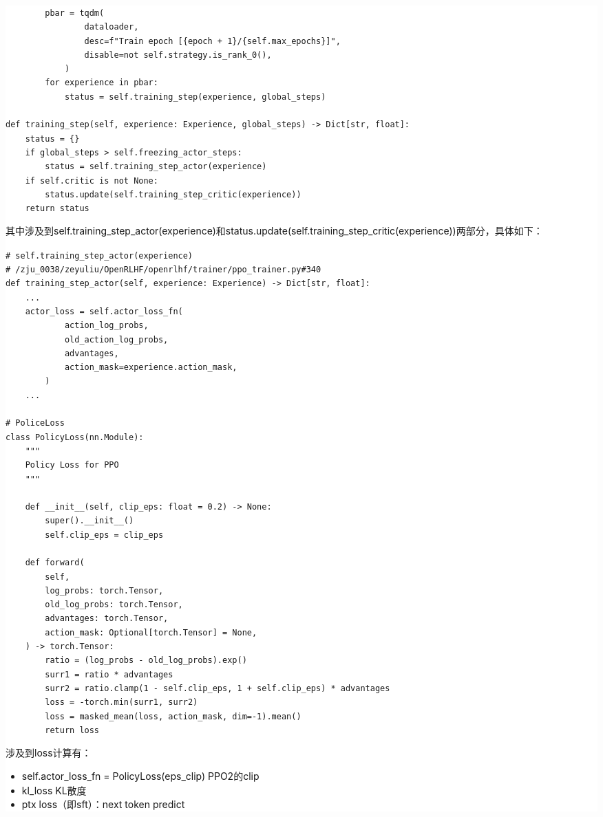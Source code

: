 ```
        pbar = tqdm( 
                dataloader,
                desc=f"Train epoch [{epoch + 1}/{self.max_epochs}]",
                disable=not self.strategy.is_rank_0(),
            )
        for experience in pbar:
            status = self.training_step(experience, global_steps)

def training_step(self, experience: Experience, global_steps) -> Dict[str, float]:
    status = {}
    if global_steps > self.freezing_actor_steps:
        status = self.training_step_actor(experience)
    if self.critic is not None:
        status.update(self.training_step_critic(experience))
    return status
```
其中涉及到self.training_step_actor(experience)和status.update(self.training_step_critic(experience))两部分，具体如下：
```
# self.training_step_actor(experience)
# /zju_0038/zeyuliu/OpenRLHF/openrlhf/trainer/ppo_trainer.py#340
def training_step_actor(self, experience: Experience) -> Dict[str, float]:
    ...
    actor_loss = self.actor_loss_fn(
            action_log_probs,
            old_action_log_probs,
            advantages,
            action_mask=experience.action_mask,
        )
    ...

# PoliceLoss
class PolicyLoss(nn.Module):
    """
    Policy Loss for PPO
    """

    def __init__(self, clip_eps: float = 0.2) -> None:
        super().__init__()
        self.clip_eps = clip_eps

    def forward(
        self,
        log_probs: torch.Tensor,
        old_log_probs: torch.Tensor,
        advantages: torch.Tensor,
        action_mask: Optional[torch.Tensor] = None,
    ) -> torch.Tensor:
        ratio = (log_probs - old_log_probs).exp()
        surr1 = ratio * advantages
        surr2 = ratio.clamp(1 - self.clip_eps, 1 + self.clip_eps) * advantages
        loss = -torch.min(surr1, surr2)
        loss = masked_mean(loss, action_mask, dim=-1).mean()
        return loss
```
涉及到loss计算有：
* self.actor_loss_fn = PolicyLoss(eps_clip) PPO2的clip
* kl_loss KL散度
* ptx loss（即sft）：next token predict
